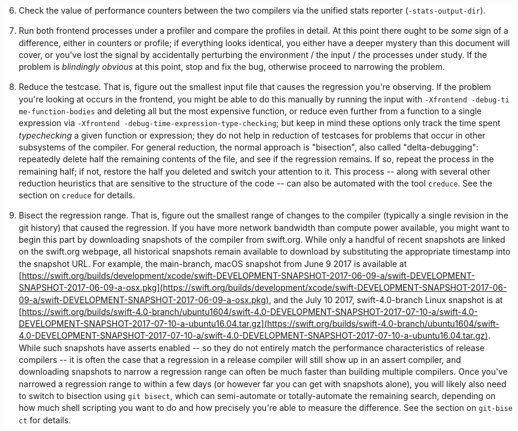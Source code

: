   6. Check the value of performance counters between the two compilers via the
     unified stats reporter (`-stats-output-dir`).

  7. Run both frontend processes under a profiler and compare the profiles in
     detail. At this point there ought to be _some_ sign of a difference, either
     in counters or profile; if everything looks identical, you either have a
     deeper mystery than this document will cover, or you've lost the signal by
     accidentally perturbing the environment / the input / the processes under
     study. If the problem is _blindingly obvious_ at this point, stop and fix
     the bug, otherwise proceed to narrowing the problem.

  8. Reduce the testcase. That is, figure out the smallest input file that
     causes the regression you're observing. If the problem you're looking at
     occurs in the frontend, you might be able to do this manually by running
     the input with `-Xfrontend -debug-time-function-bodies` and deleting all
     but the most expensive function, or reduce even further from a function to
     a single expression via `-Xfrontend -debug-time-expression-type-checking`;
     but keep in mind these options only track the time spent _typechecking_ a
     given function or expression; they do not help in reduction of testcases
     for problems that occur in other subsystems of the compiler. For general
     reduction, the normal approach is "bisection", also called
     "delta-debugging": repeatedly delete half the remaining contents of the
     file, and see if the regression remains. If so, repeat the process in the
     remaining half; if not, restore the half you deleted and switch your
     attention to it. This process -- along with several other reduction
     heuristics that are sensitive to the structure of the code -- can also be
     automated with the tool `creduce`. See the section on `creduce` for
     details.

  9. Bisect the regression range. That is, figure out the smallest range of
     changes to the compiler (typically a single revision in the git history)
     that caused the regression. If you have more network bandwidth than compute
     power available, you might want to begin this part by downloading snapshots
     of the compiler from swift.org. While only a handful of recent snapshots
     are linked on the swift.org webpage, all historical snapshots remain
     available to download by substituting the appropriate timestamp into the
     snapshot URL. For example, the main-branch, macOS snapshot from June 9
     2017 is available
     at
     [https://swift.org/builds/development/xcode/swift-DEVELOPMENT-SNAPSHOT-2017-06-09-a/swift-DEVELOPMENT-SNAPSHOT-2017-06-09-a-osx.pkg](https://swift.org/builds/development/xcode/swift-DEVELOPMENT-SNAPSHOT-2017-06-09-a/swift-DEVELOPMENT-SNAPSHOT-2017-06-09-a-osx.pkg),
     and the July 10 2017, swift-4.0-branch Linux snapshot is
     at
     [https://swift.org/builds/swift-4.0-branch/ubuntu1604/swift-4.0-DEVELOPMENT-SNAPSHOT-2017-07-10-a/swift-4.0-DEVELOPMENT-SNAPSHOT-2017-07-10-a-ubuntu16.04.tar.gz](https://swift.org/builds/swift-4.0-branch/ubuntu1604/swift-4.0-DEVELOPMENT-SNAPSHOT-2017-07-10-a/swift-4.0-DEVELOPMENT-SNAPSHOT-2017-07-10-a-ubuntu16.04.tar.gz).
     While such snapshots have asserts enabled -- so they do not entirely match
     the performance characteristics of release compilers -- it is often the
     case that a regression in a release compiler will still show up in an
     assert compiler, and downloading snapshots to narrow a regression range can
     often be much faster than building multiple compilers. Once you've narrowed
     a regression range to within a few days (or however far you can get with
     snapshots alone), you will likely also need to switch to bisection using
     `git bisect`, which can semi-automate or totally-automate the remaining
     search, depending on how much shell scripting you want to do and how
     precisely you're able to measure the difference. See the section on
     `git-bisect` for details.
